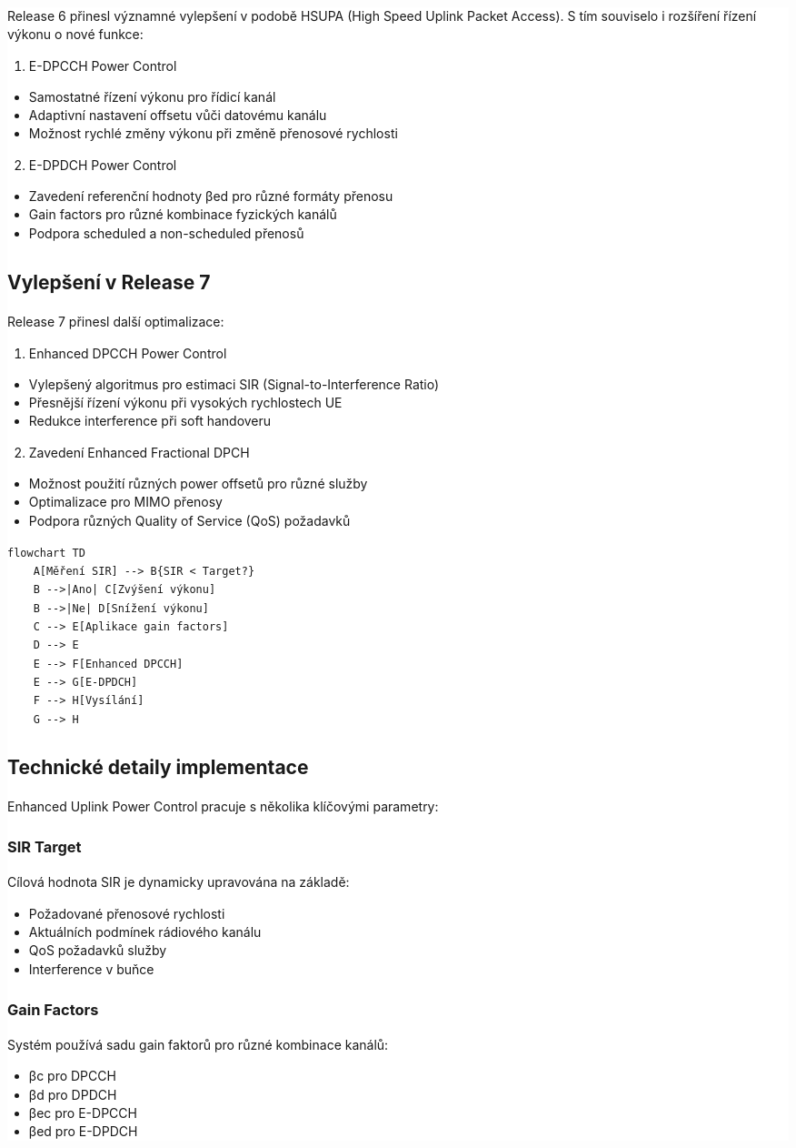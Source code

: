Release 6 přinesl významné vylepšení v podobě HSUPA (High Speed Uplink Packet Access). S tím souviselo i rozšíření řízení výkonu o nové funkce:

1. E-DPCCH Power Control
- Samostatné řízení výkonu pro řídicí kanál
- Adaptivní nastavení offsetu vůči datovému kanálu
- Možnost rychlé změny výkonu při změně přenosové rychlosti

2. E-DPDCH Power Control
- Zavedení referenční hodnoty βed pro různé formáty přenosu
- Gain factors pro různé kombinace fyzických kanálů
- Podpora scheduled a non-scheduled přenosů

## Vylepšení v Release 7

Release 7 přinesl další optimalizace:

1. Enhanced DPCCH Power Control
- Vylepšený algoritmus pro estimaci SIR (Signal-to-Interference Ratio)
- Přesnější řízení výkonu při vysokých rychlostech UE
- Redukce interference při soft handoveru

2. Zavedení Enhanced Fractional DPCH
- Možnost použití různých power offsetů pro různé služby
- Optimalizace pro MIMO přenosy
- Podpora různých Quality of Service (QoS) požadavků

```mermaid
flowchart TD
    A[Měření SIR] --> B{SIR < Target?}
    B -->|Ano| C[Zvýšení výkonu]
    B -->|Ne| D[Snížení výkonu]
    C --> E[Aplikace gain factors]
    D --> E
    E --> F[Enhanced DPCCH]
    E --> G[E-DPDCH]
    F --> H[Vysílání]
    G --> H
```

## Technické detaily implementace

Enhanced Uplink Power Control pracuje s několika klíčovými parametry:

### SIR Target
Cílová hodnota SIR je dynamicky upravována na základě:
- Požadované přenosové rychlosti
- Aktuálních podmínek rádiového kanálu
- QoS požadavků služby
- Interference v buňce

### Gain Factors
Systém používá sadu gain faktorů pro různé kombinace kanálů:
- βc pro DPCCH
- βd pro DPDCH
- βec pro E-DPCCH
- βed pro E-DPDCH
